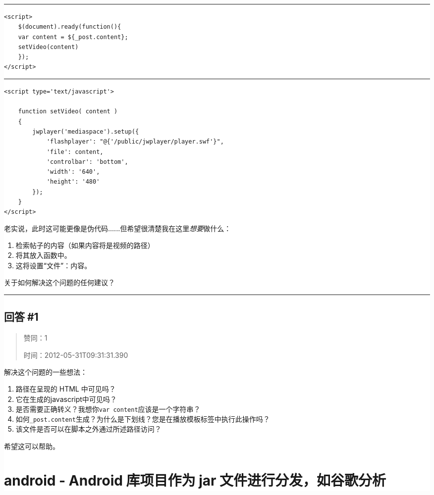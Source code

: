 * * *

```
<script>
    $(document).ready(function(){
    var content = ${_post.content};
    setVideo(content)
    });
</script> 
```

* * *

```
<script type='text/javascript'>

    function setVideo( content )
    {
        jwplayer('mediaspace').setup({
            'flashplayer': "@{'/public/jwplayer/player.swf'}",
            'file': content,
            'controlbar': 'bottom',
            'width': '640',
            'height': '480'
        });
    }
</script> 
```

老实说，此时这可能更像是伪代码......但希望很清楚我在这里*想要*做什么：

1.  检索帖子的内容（如果内容将是视频的路径）
2.  将其放入函数中。
3.  这将设置“文件”：内容。

关于如何解决这个问题的任何建议？

* * *

## 回答 #1

> 赞同：1
> 
> 时间：2012-05-31T09:31:31.390

解决这个问题的一些想法：

1.  路径在呈现的 HTML 中可见吗？
2.  它在生成的javascript中可见吗？
3.  是否需要正确转义？我想你`var content`应该是一个字符串？
4.  如何`_post.content`生成？为什么是下划线？您是在播放模板标签中执行此操作吗？
5.  该文件是否可以在脚本之外通过所述路径访问？

希望这可以帮助。

# android - Android 库项目作为 jar 文件进行分发，如谷歌分析
